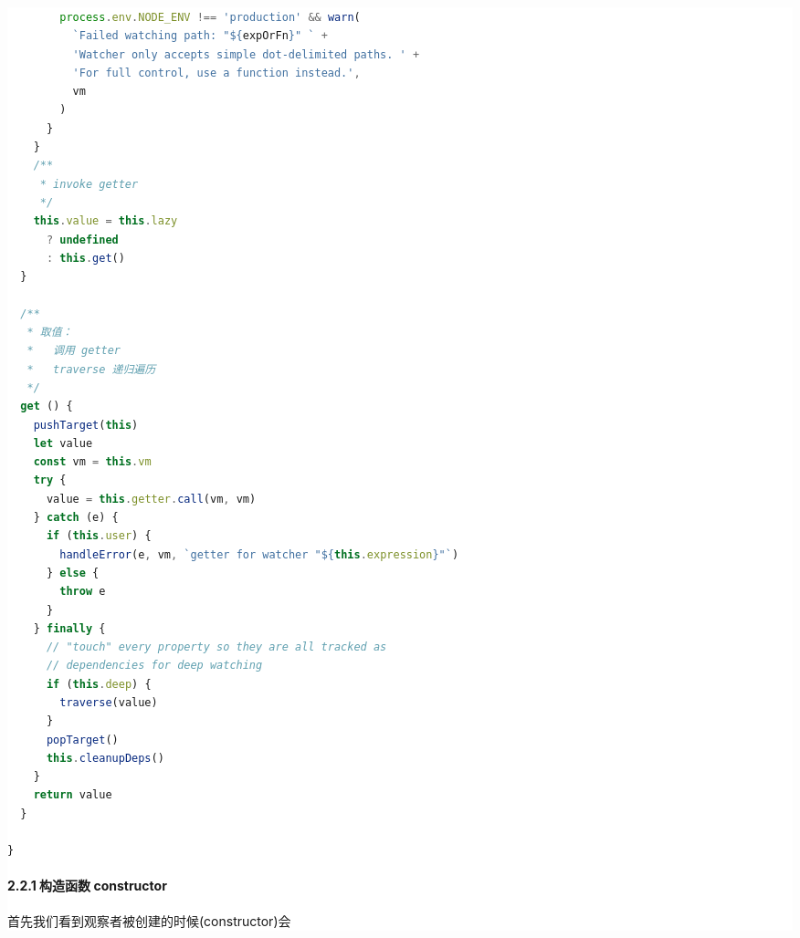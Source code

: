 ```js
        process.env.NODE_ENV !== 'production' && warn(
          `Failed watching path: "${expOrFn}" ` +
          'Watcher only accepts simple dot-delimited paths. ' +
          'For full control, use a function instead.',
          vm
        )
      }
    }
    /**
     * invoke getter
     */
    this.value = this.lazy
      ? undefined
      : this.get()
  }

  /**
   * 取值：
   *   调用 getter
   *   traverse 递归遍历
   */ 
  get () {
    pushTarget(this)
    let value
    const vm = this.vm
    try {
      value = this.getter.call(vm, vm)
    } catch (e) {
      if (this.user) {
        handleError(e, vm, `getter for watcher "${this.expression}"`)
      } else {
        throw e
      }
    } finally {
      // "touch" every property so they are all tracked as
      // dependencies for deep watching
      if (this.deep) {
        traverse(value)
      }
      popTarget()
      this.cleanupDeps()
    }
    return value
  }

}
```

#### 2.2.1 构造函数 constructor

首先我们看到观察者被创建的时候(constructor)会
